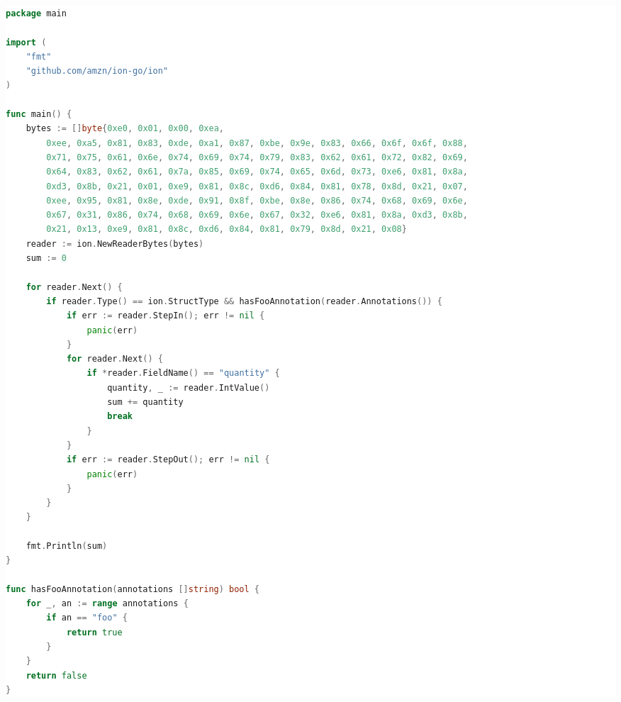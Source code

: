 <div class="tabpane Go" markdown="1">

```Go
package main

import (
	"fmt"
	"github.com/amzn/ion-go/ion"
)

func main() {
	bytes := []byte{0xe0, 0x01, 0x00, 0xea,
		0xee, 0xa5, 0x81, 0x83, 0xde, 0xa1, 0x87, 0xbe, 0x9e, 0x83, 0x66, 0x6f, 0x6f, 0x88,
		0x71, 0x75, 0x61, 0x6e, 0x74, 0x69, 0x74, 0x79, 0x83, 0x62, 0x61, 0x72, 0x82, 0x69,
		0x64, 0x83, 0x62, 0x61, 0x7a, 0x85, 0x69, 0x74, 0x65, 0x6d, 0x73, 0xe6, 0x81, 0x8a,
		0xd3, 0x8b, 0x21, 0x01, 0xe9, 0x81, 0x8c, 0xd6, 0x84, 0x81, 0x78, 0x8d, 0x21, 0x07,
		0xee, 0x95, 0x81, 0x8e, 0xde, 0x91, 0x8f, 0xbe, 0x8e, 0x86, 0x74, 0x68, 0x69, 0x6e,
		0x67, 0x31, 0x86, 0x74, 0x68, 0x69, 0x6e, 0x67, 0x32, 0xe6, 0x81, 0x8a, 0xd3, 0x8b,
		0x21, 0x13, 0xe9, 0x81, 0x8c, 0xd6, 0x84, 0x81, 0x79, 0x8d, 0x21, 0x08}
	reader := ion.NewReaderBytes(bytes)
	sum := 0

	for reader.Next() {
		if reader.Type() == ion.StructType && hasFooAnnotation(reader.Annotations()) {
			if err := reader.StepIn(); err != nil {
				panic(err)
			}
			for reader.Next() {
				if *reader.FieldName() == "quantity" {
					quantity, _ := reader.IntValue()
					sum += quantity
					break
				}
			}
			if err := reader.StepOut(); err != nil {
				panic(err)
			}
		}
	}

	fmt.Println(sum)
}

func hasFooAnnotation(annotations []string) bool {
	for _, an := range annotations {
		if an == "foo" {
			return true
		}
	}
	return false
}
```
</div>
